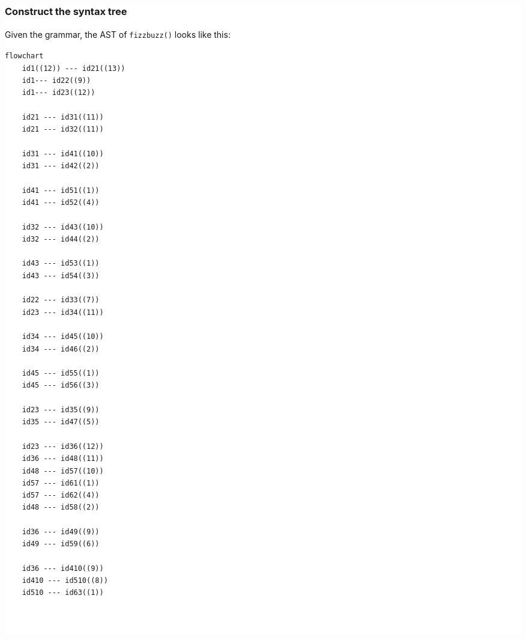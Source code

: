 

### Construct the syntax tree

Given the grammar, the AST of `fizzbuzz()` looks like this:

```mermaid
flowchart 
    id1((12)) --- id21((13))
    id1--- id22((9))
    id1--- id23((12))

    id21 --- id31((11))
    id21 --- id32((11))

    id31 --- id41((10))
    id31 --- id42((2))

    id41 --- id51((1))
    id41 --- id52((4))

    id32 --- id43((10)) 
    id32 --- id44((2))

    id43 --- id53((1))
    id43 --- id54((3))

    id22 --- id33((7))
    id23 --- id34((11))

    id34 --- id45((10))
    id34 --- id46((2))

    id45 --- id55((1))
    id45 --- id56((3))

    id23 --- id35((9))
    id35 --- id47((5))

    id23 --- id36((12))
    id36 --- id48((11))
    id48 --- id57((10))
    id57 --- id61((1))
    id57 --- id62((4))
    id48 --- id58((2))

    id36 --- id49((9))
    id49 --- id59((6))

    id36 --- id410((9))
    id410 --- id510((8))
    id510 --- id63((1))
    
    
    
```
